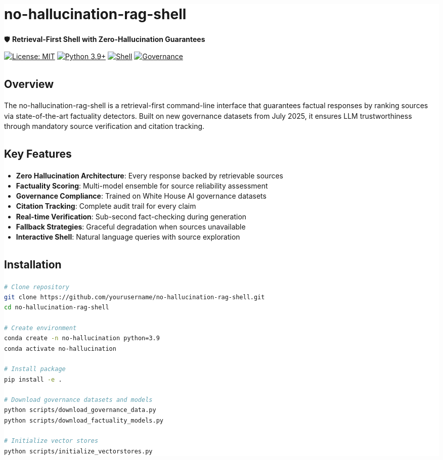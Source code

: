 # no-hallucination-rag-shell

🛡️ **Retrieval-First Shell with Zero-Hallucination Guarantees**

[![License: MIT](https://img.shields.io/badge/License-MIT-yellow.svg)](https://opensource.org/licenses/MIT)
[![Python 3.9+](https://img.shields.io/badge/python-3.9+-blue.svg)](https://www.python.org/downloads/)
[![Shell](https://img.shields.io/badge/Shell-Interactive-green.svg)](https://github.com/yourusername/no-hallucination-rag-shell)
[![Governance](https://img.shields.io/badge/Governance-Compliant-blue.svg)](https://whitehouse.gov)

## Overview

The no-hallucination-rag-shell is a retrieval-first command-line interface that guarantees factual responses by ranking sources via state-of-the-art factuality detectors. Built on new governance datasets from July 2025, it ensures LLM trustworthiness through mandatory source verification and citation tracking.

## Key Features

- **Zero Hallucination Architecture**: Every response backed by retrievable sources
- **Factuality Scoring**: Multi-model ensemble for source reliability assessment  
- **Governance Compliance**: Trained on White House AI governance datasets
- **Citation Tracking**: Complete audit trail for every claim
- **Real-time Verification**: Sub-second fact-checking during generation
- **Fallback Strategies**: Graceful degradation when sources unavailable
- **Interactive Shell**: Natural language queries with source exploration

## Installation

```bash
# Clone repository
git clone https://github.com/yourusername/no-hallucination-rag-shell.git
cd no-hallucination-rag-shell

# Create environment
conda create -n no-hallucination python=3.9
conda activate no-hallucination

# Install package
pip install -e .

# Download governance datasets and models
python scripts/download_governance_data.py
python scripts/download_factuality_models.py

# Initialize vector stores
python scripts/initialize_vectorstores.py
```
